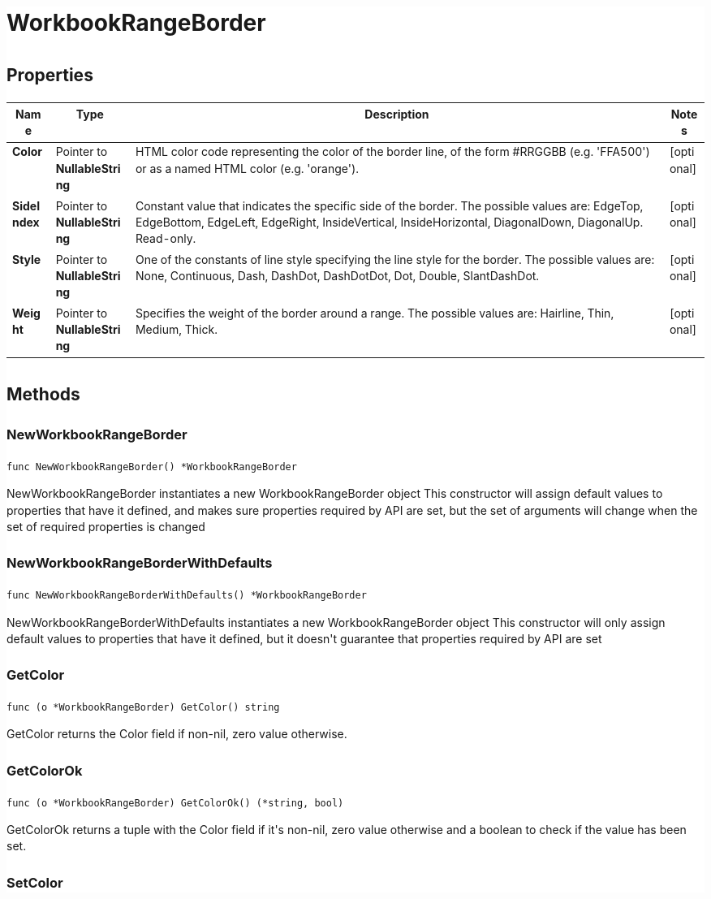 # WorkbookRangeBorder

## Properties

Name | Type | Description | Notes
------------ | ------------- | ------------- | -------------
**Color** | Pointer to **NullableString** | HTML color code representing the color of the border line, of the form #RRGGBB (e.g. &#39;FFA500&#39;) or as a named HTML color (e.g. &#39;orange&#39;). | [optional] 
**SideIndex** | Pointer to **NullableString** | Constant value that indicates the specific side of the border. The possible values are: EdgeTop, EdgeBottom, EdgeLeft, EdgeRight, InsideVertical, InsideHorizontal, DiagonalDown, DiagonalUp. Read-only. | [optional] 
**Style** | Pointer to **NullableString** | One of the constants of line style specifying the line style for the border. The possible values are: None, Continuous, Dash, DashDot, DashDotDot, Dot, Double, SlantDashDot. | [optional] 
**Weight** | Pointer to **NullableString** | Specifies the weight of the border around a range. The possible values are: Hairline, Thin, Medium, Thick. | [optional] 

## Methods

### NewWorkbookRangeBorder

`func NewWorkbookRangeBorder() *WorkbookRangeBorder`

NewWorkbookRangeBorder instantiates a new WorkbookRangeBorder object
This constructor will assign default values to properties that have it defined,
and makes sure properties required by API are set, but the set of arguments
will change when the set of required properties is changed

### NewWorkbookRangeBorderWithDefaults

`func NewWorkbookRangeBorderWithDefaults() *WorkbookRangeBorder`

NewWorkbookRangeBorderWithDefaults instantiates a new WorkbookRangeBorder object
This constructor will only assign default values to properties that have it defined,
but it doesn't guarantee that properties required by API are set

### GetColor

`func (o *WorkbookRangeBorder) GetColor() string`

GetColor returns the Color field if non-nil, zero value otherwise.

### GetColorOk

`func (o *WorkbookRangeBorder) GetColorOk() (*string, bool)`

GetColorOk returns a tuple with the Color field if it's non-nil, zero value otherwise
and a boolean to check if the value has been set.

### SetColor
